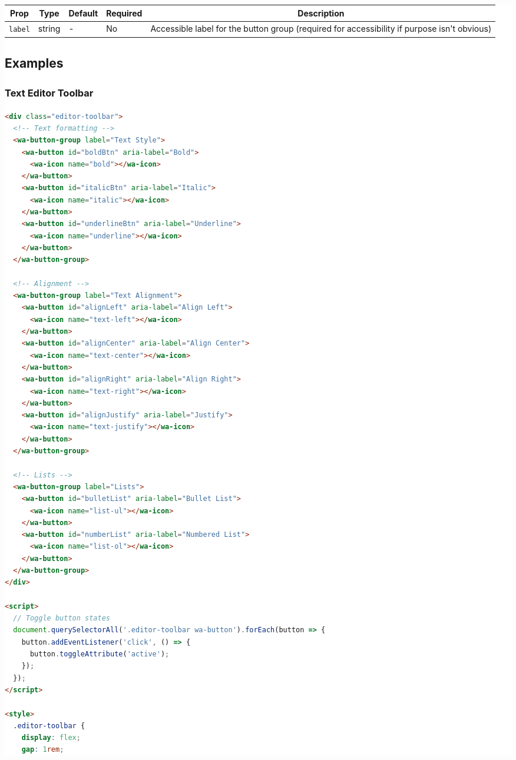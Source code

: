 | Prop | Type | Default | Required | Description |
|------|------|---------|----------|-------------|
| `label` | string | - | No | Accessible label for the button group (required for accessibility if purpose isn't obvious) |

## Examples

### Text Editor Toolbar

```html
<div class="editor-toolbar">
  <!-- Text formatting -->
  <wa-button-group label="Text Style">
    <wa-button id="boldBtn" aria-label="Bold">
      <wa-icon name="bold"></wa-icon>
    </wa-button>
    <wa-button id="italicBtn" aria-label="Italic">
      <wa-icon name="italic"></wa-icon>
    </wa-button>
    <wa-button id="underlineBtn" aria-label="Underline">
      <wa-icon name="underline"></wa-icon>
    </wa-button>
  </wa-button-group>

  <!-- Alignment -->
  <wa-button-group label="Text Alignment">
    <wa-button id="alignLeft" aria-label="Align Left">
      <wa-icon name="text-left"></wa-icon>
    </wa-button>
    <wa-button id="alignCenter" aria-label="Align Center">
      <wa-icon name="text-center"></wa-icon>
    </wa-button>
    <wa-button id="alignRight" aria-label="Align Right">
      <wa-icon name="text-right"></wa-icon>
    </wa-button>
    <wa-button id="alignJustify" aria-label="Justify">
      <wa-icon name="text-justify"></wa-icon>
    </wa-button>
  </wa-button-group>

  <!-- Lists -->
  <wa-button-group label="Lists">
    <wa-button id="bulletList" aria-label="Bullet List">
      <wa-icon name="list-ul"></wa-icon>
    </wa-button>
    <wa-button id="numberList" aria-label="Numbered List">
      <wa-icon name="list-ol"></wa-icon>
    </wa-button>
  </wa-button-group>
</div>

<script>
  // Toggle button states
  document.querySelectorAll('.editor-toolbar wa-button').forEach(button => {
    button.addEventListener('click', () => {
      button.toggleAttribute('active');
    });
  });
</script>

<style>
  .editor-toolbar {
    display: flex;
    gap: 1rem;
```